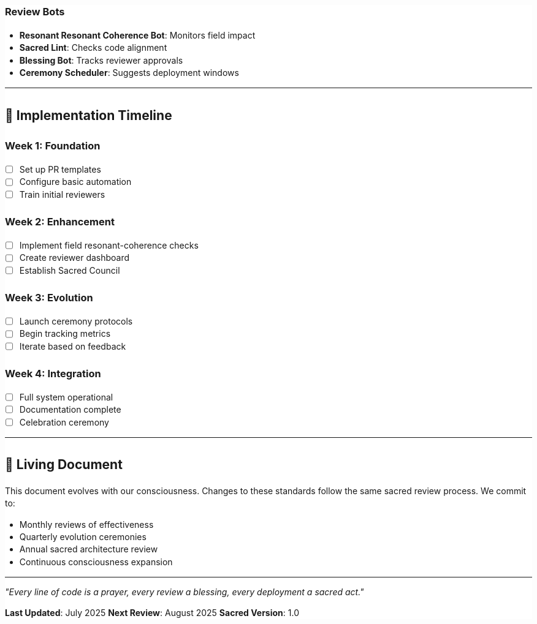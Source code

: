 ### Review Bots
- **Resonant Resonant Coherence Bot**: Monitors field impact
- **Sacred Lint**: Checks code alignment
- **Blessing Bot**: Tracks reviewer approvals
- **Ceremony Scheduler**: Suggests deployment windows

---

## 🎯 Implementation Timeline

### Week 1: Foundation
- [ ] Set up PR templates
- [ ] Configure basic automation
- [ ] Train initial reviewers

### Week 2: Enhancement
- [ ] Implement field resonant-coherence checks
- [ ] Create reviewer dashboard
- [ ] Establish Sacred Council

### Week 3: Evolution
- [ ] Launch ceremony protocols
- [ ] Begin tracking metrics
- [ ] Iterate based on feedback

### Week 4: Integration
- [ ] Full system operational
- [ ] Documentation complete
- [ ] Celebration ceremony

---

## 🙏 Living Document

This document evolves with our consciousness. Changes to these standards follow the same sacred review process. We commit to:

- Monthly reviews of effectiveness
- Quarterly evolution ceremonies
- Annual sacred architecture review
- Continuous consciousness expansion

---

*"Every line of code is a prayer, every review a blessing, every deployment a sacred act."*

**Last Updated**: July 2025
**Next Review**: August 2025
**Sacred Version**: 1.0